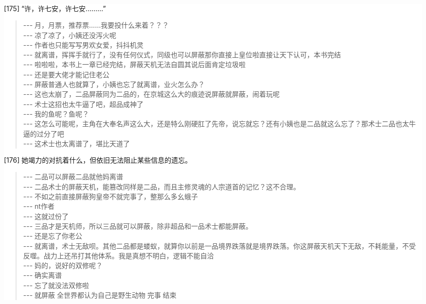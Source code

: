 [175] “许，许七安，许七安.........”
>--- 月，月票，推荐票……我要投什么来着？？？<br>
>--- 凉了凉了，小姨还没泻火呢<br>
>--- 作者也只能写写男欢女爱，抖抖机灵<br>
>--- 就离谱，挥挥手就行了，没有任何仪式，同级也可以屏蔽那你直接上皇位啦直接让天下认可，本书完结<br>
>--- 啦啦啦，本书上一章已经完结，屏蔽天机无法自圆其说后面肯定垃圾啦<br>
>--- 还是要大佬才能记住老公<br>
>--- 屏蔽普通人也就算了，小姨也忘了就离谱，业火怎么办？<br>
>--- 这也太崩了，二品屏蔽同为二品的，在京城这么大的痕迹说屏蔽就屏蔽，闹着玩呢<br>
>--- 术士这招也太牛逼了吧，超品成神了<br>
>--- 我的鱼呢？鱼呢？<br>
>--- 这怎么可能呢，主角在大奉名声这么大，还是特么刚硬肛了先帝，说忘就忘？还有小姨也是二品就这么忘了？那术士二品也太牛逼的过分了吧<br>
>--- 这术士也太离谱了，堪比天道了<br>

[176] 她竭力的对抗着什么，但依旧无法阻止某些信息的遗忘。
>--- 二品可以屏蔽二品就他妈离谱<br>
>--- 二品术士的屏蔽天机，能篡改同样是二品，而且主修灵魂的人宗道首的记忆？这不合理。<br>
>--- 不如之前直接屏蔽狗皇帝不就完事了，整那么多幺蛾子<br>
>--- nt作者<br>
>--- 这就过份了<br>
>--- 三品才是天机师，所以三品就可以屏蔽，除非超品和一品术士都能屏蔽。<br>
>--- 还是忘了你老公<br>
>--- 就离谱，术士无敌呗。其他二品都是蝼蚁，就算你以前是一品境界跌落就是境界跌落。你这屏蔽天机天下无敌，不耗能量，不受反噬。战力上还吊打其他体系。我是真想不明白，逻辑不能自洽<br>
>--- 妈的，说好的双修呢？<br>
>--- 确实离谱<br>
>--- 忘了就没法双修啦<br>
>--- 就屏蔽  全世界都认为自己是野生动物 完事  结束<br>
